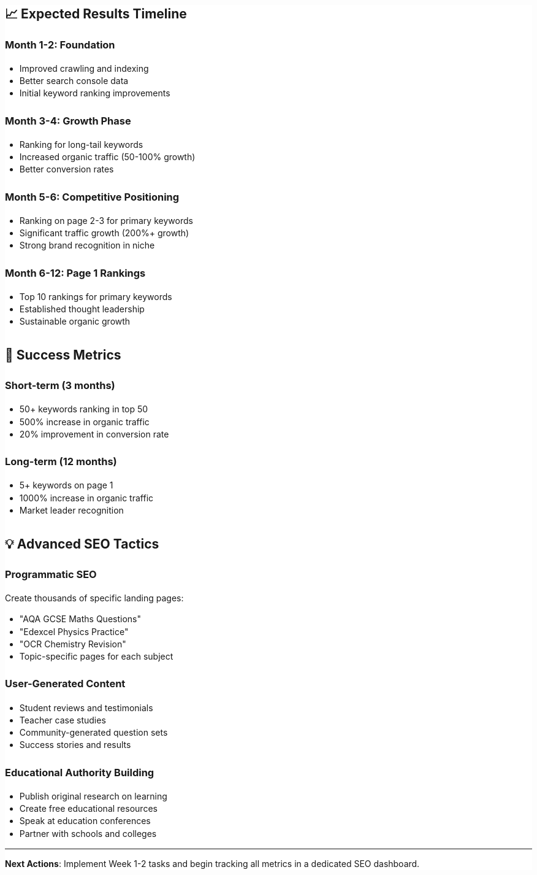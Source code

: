 ## 📈 **Expected Results Timeline**

### Month 1-2: Foundation
- Improved crawling and indexing
- Better search console data
- Initial keyword ranking improvements

### Month 3-4: Growth Phase
- Ranking for long-tail keywords
- Increased organic traffic (50-100% growth)
- Better conversion rates

### Month 5-6: Competitive Positioning
- Ranking on page 2-3 for primary keywords
- Significant traffic growth (200%+ growth)
- Strong brand recognition in niche

### Month 6-12: Page 1 Rankings
- Top 10 rankings for primary keywords
- Established thought leadership
- Sustainable organic growth

## 🎯 **Success Metrics**

### Short-term (3 months)
- 50+ keywords ranking in top 50
- 500% increase in organic traffic
- 20% improvement in conversion rate

### Long-term (12 months)
- 5+ keywords on page 1
- 1000% increase in organic traffic
- Market leader recognition

## 💡 **Advanced SEO Tactics**

### Programmatic SEO
Create thousands of specific landing pages:
- "AQA GCSE Maths Questions"
- "Edexcel Physics Practice"
- "OCR Chemistry Revision"
- Topic-specific pages for each subject

### User-Generated Content
- Student reviews and testimonials
- Teacher case studies
- Community-generated question sets
- Success stories and results

### Educational Authority Building
- Publish original research on learning
- Create free educational resources
- Speak at education conferences
- Partner with schools and colleges

---

**Next Actions**: Implement Week 1-2 tasks and begin tracking all metrics in a dedicated SEO dashboard. 